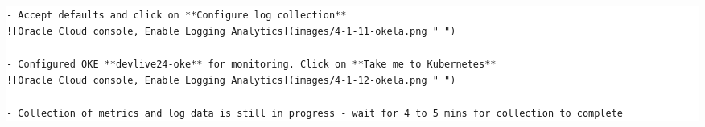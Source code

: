     - Accept defaults and click on **Configure log collection** 
    ![Oracle Cloud console, Enable Logging Analytics](images/4-1-11-okela.png " ")

    - Configured OKE **devlive24-oke** for monitoring. Click on **Take me to Kubernetes**
    ![Oracle Cloud console, Enable Logging Analytics](images/4-1-12-okela.png " ")

    - Collection of metrics and log data is still in progress - wait for 4 to 5 mins for collection to complete 
